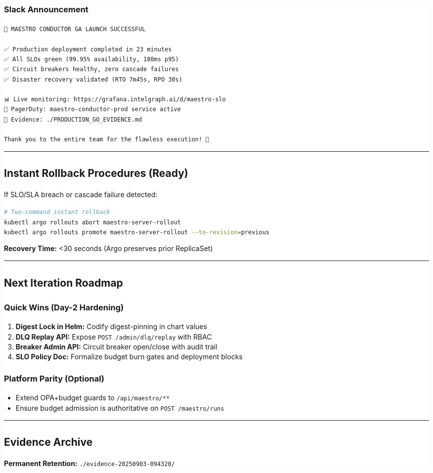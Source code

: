 ### Slack Announcement

```
🎉 MAESTRO CONDUCTOR GA LAUNCH SUCCESSFUL

✅ Production deployment completed in 23 minutes
✅ All SLOs green (99.95% availability, 180ms p95)
✅ Circuit breakers healthy, zero cascade failures
✅ Disaster recovery validated (RTO 7m45s, RPO 30s)

📊 Live monitoring: https://grafana.intelgraph.ai/d/maestro-slo
🚨 PagerDuty: maestro-conductor-prod service active
📝 Evidence: ./PRODUCTION_GO_EVIDENCE.md

Thank you to the entire team for the flawless execution! 🚀
```

---

## Instant Rollback Procedures (Ready)

If SLO/SLA breach or cascade failure detected:

```bash
# Two-command instant rollback
kubectl argo rollouts abort maestro-server-rollout
kubectl argo rollouts promote maestro-server-rollout --to-revision=previous
```

**Recovery Time:** <30 seconds (Argo preserves prior ReplicaSet)

---

## Next Iteration Roadmap

### Quick Wins (Day-2 Hardening)

1. **Digest Lock in Helm:** Codify digest-pinning in chart values
2. **DLQ Replay API:** Expose `POST /admin/dlq/replay` with RBAC
3. **Breaker Admin API:** Circuit breaker open/close with audit trail
4. **SLO Policy Doc:** Formalize budget burn gates and deployment blocks

### Platform Parity (Optional)

- Extend OPA+budget guards to `/api/maestro/**`
- Ensure budget admission is authoritative on `POST /maestro/runs`

---

## Evidence Archive

**Permanent Retention:** `./evidence-20250903-094320/`
